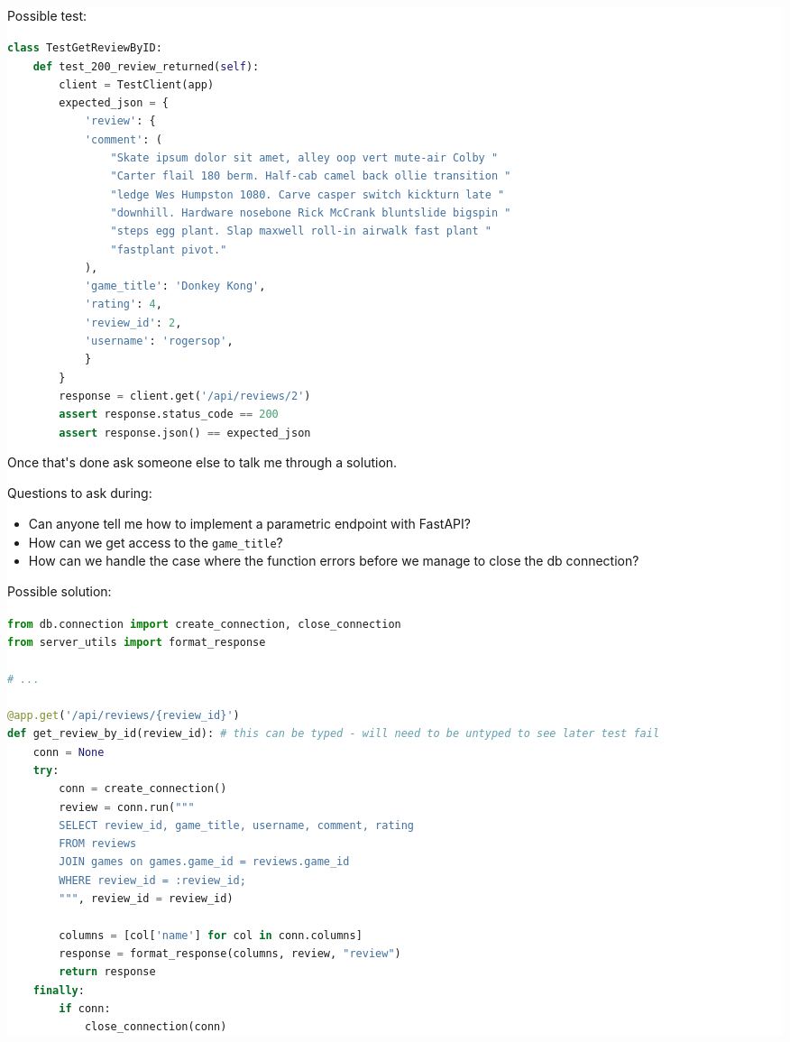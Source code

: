 Possible test:

```py
class TestGetReviewByID:
    def test_200_review_returned(self):
        client = TestClient(app)
        expected_json = {
            'review': {
            'comment': (
                "Skate ipsum dolor sit amet, alley oop vert mute-air Colby "
                "Carter flail 180 berm. Half-cab camel back ollie transition "
                "ledge Wes Humpston 1080. Carve casper switch kickturn late "
                "downhill. Hardware nosebone Rick McCrank bluntslide bigspin "
                "steps egg plant. Slap maxwell roll-in airwalk fast plant "
                "fastplant pivot."
            ),
            'game_title': 'Donkey Kong',
            'rating': 4,
            'review_id': 2,
            'username': 'rogersop',
            }
        }
        response = client.get('/api/reviews/2')
        assert response.status_code == 200
        assert response.json() == expected_json
```

Once that's done ask someone else to talk me through a solution.

Questions to ask during:

- Can anyone tell me how to implement a parametric endpoint with FastAPI?
- How can we get access to the `game_title`?
- How can we handle the case where the function errors before we manage to close the db connection?

Possible solution:

```py
from db.connection import create_connection, close_connection
from server_utils import format_response

# ...

@app.get('/api/reviews/{review_id}')
def get_review_by_id(review_id): # this can be typed - will need to be untyped to see later test fail
    conn = None
    try:
        conn = create_connection()
        review = conn.run("""
        SELECT review_id, game_title, username, comment, rating
        FROM reviews
        JOIN games on games.game_id = reviews.game_id
        WHERE review_id = :review_id;
        """, review_id = review_id)

        columns = [col['name'] for col in conn.columns]
        response = format_response(columns, review, "review")
        return response
    finally:
        if conn:
            close_connection(conn)
```
